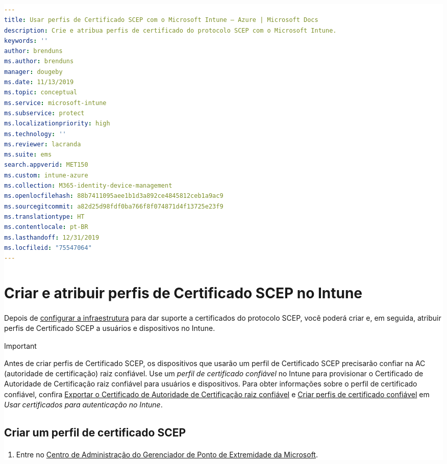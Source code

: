 ```yaml
---
title: Usar perfis de Certificado SCEP com o Microsoft Intune – Azure | Microsoft Docs
description: Crie e atribua perfis de certificado do protocolo SCEP com o Microsoft Intune.
keywords: ''
author: brenduns
ms.author: brenduns
manager: dougeby
ms.date: 11/13/2019
ms.topic: conceptual
ms.service: microsoft-intune
ms.subservice: protect
ms.localizationpriority: high
ms.technology: ''
ms.reviewer: lacranda
ms.suite: ems
search.appverid: MET150
ms.custom: intune-azure
ms.collection: M365-identity-device-management
ms.openlocfilehash: 88b7411095aee1b1d3a892ce4845812ceb1a9ac9
ms.sourcegitcommit: a82d25d98fdf0ba766f8f074871d4f13725e23f9
ms.translationtype: HT
ms.contentlocale: pt-BR
ms.lasthandoff: 12/31/2019
ms.locfileid: "75547064"
---
```

# <a name="create-and-assign-scep-certificate-profiles-in-intune"></a>Criar e atribuir perfis de Certificado SCEP no Intune

Depois de [configurar a infraestrutura](certificates-scep-configure.md) para dar suporte a certificados do protocolo SCEP, você poderá criar e, em seguida, atribuir perfis de Certificado SCEP a usuários e dispositivos no Intune.

> [!IMPORTANT]  
> Antes de criar perfis de Certificado SCEP, os dispositivos que usarão um perfil de Certificado SCEP precisarão confiar na AC (autoridade de certificação) raiz confiável. Use um *perfil de certificado confiável* no Intune para provisionar o Certificado de Autoridade de Certificação raiz confiável para usuários e dispositivos. Para obter informações sobre o perfil de certificado confiável, confira [Exportar o Certificado de Autoridade de Certificação raiz confiável](certificates-configure.md#export-the-trusted-root-ca-certificate) e [Criar perfis de certificado confiável](certificates-configure.md#create-trusted-certificate-profiles) em *Usar certificados para autenticação no Intune*.


## <a name="create-a-scep-certificate-profile"></a>Criar um perfil de certificado SCEP

1. Entre no [Centro de Administração do Gerenciador de Ponto de Extremidade da Microsoft](https://go.microsoft.com/fwlink/?linkid=2109431).
